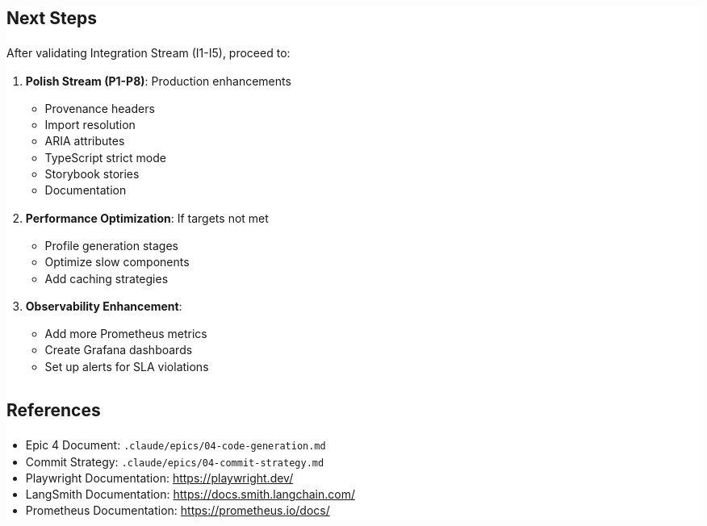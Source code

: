 ## Next Steps

After validating Integration Stream (I1-I5), proceed to:

1. **Polish Stream (P1-P8)**: Production enhancements
   - Provenance headers
   - Import resolution
   - ARIA attributes
   - TypeScript strict mode
   - Storybook stories
   - Documentation

2. **Performance Optimization**: If targets not met
   - Profile generation stages
   - Optimize slow components
   - Add caching strategies

3. **Observability Enhancement**: 
   - Add more Prometheus metrics
   - Create Grafana dashboards
   - Set up alerts for SLA violations

## References

- Epic 4 Document: `.claude/epics/04-code-generation.md`
- Commit Strategy: `.claude/epics/04-commit-strategy.md`
- Playwright Documentation: https://playwright.dev/
- LangSmith Documentation: https://docs.smith.langchain.com/
- Prometheus Documentation: https://prometheus.io/docs/
